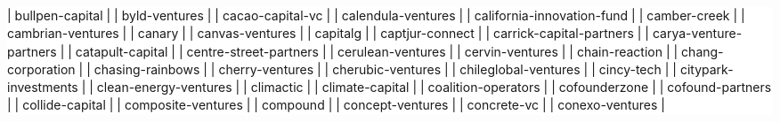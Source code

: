 | bullpen-capital                       |
| byld-ventures                         |
| cacao-capital-vc                      |
| calendula-ventures                    |
| california-innovation-fund            |
| camber-creek                          |
| cambrian-ventures                     |
| canary                                |
| canvas-ventures                       |
| capitalg                              |
| captjur-connect                       |
| carrick-capital-partners              |
| carya-venture-partners                |
| catapult-capital                      |
| centre-street-partners                |
| cerulean-ventures                     |
| cervin-ventures                       |
| chain-reaction                        |
| chang-corporation                     |
| chasing-rainbows                      |
| cherry-ventures                       |
| cherubic-ventures                     |
| chileglobal-ventures                  |
| cincy-tech                            |
| citypark-investments                  |
| clean-energy-ventures                 |
| climactic                             |
| climate-capital                       |
| coalition-operators                   |
| cofounderzone                         |
| cofound-partners                      |
| collide-capital                       |
| composite-ventures                    |
| compound                              |
| concept-ventures                      |
| concrete-vc                           |
| conexo-ventures                       |